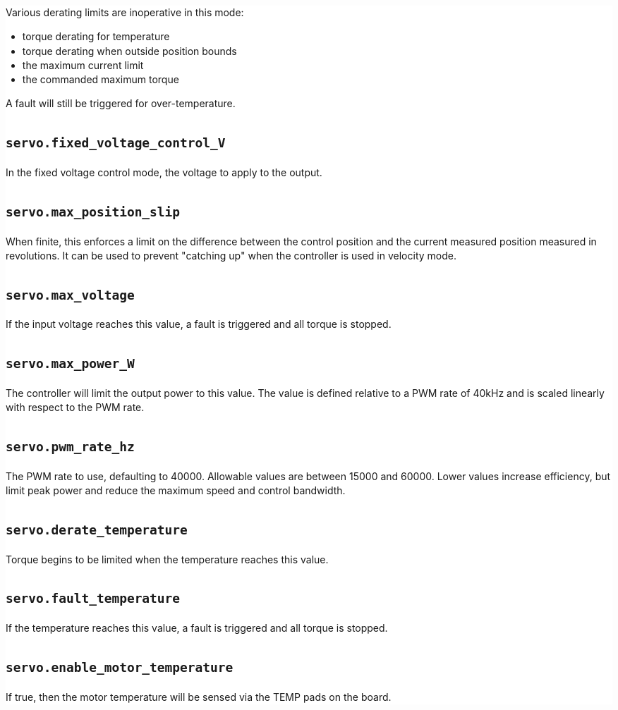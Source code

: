 Various derating limits are inoperative in this mode:
 * torque derating for temperature
 * torque derating when outside position bounds
 * the maximum current limit
 * the commanded maximum torque

A fault will still be triggered for over-temperature.

## `servo.fixed_voltage_control_V` ##

In the fixed voltage control mode, the voltage to apply to the output.


## `servo.max_position_slip` ##

When finite, this enforces a limit on the difference between the
control position and the current measured position measured in
revolutions.  It can be used to prevent "catching up" when the
controller is used in velocity mode.

## `servo.max_voltage` ##

If the input voltage reaches this value, a fault is triggered and all
torque is stopped.

## `servo.max_power_W` ##

The controller will limit the output power to this value.  The value
is defined relative to a PWM rate of 40kHz and is scaled linearly with
respect to the PWM rate.

## `servo.pwm_rate_hz` ##

The PWM rate to use, defaulting to 40000.  Allowable values are
between 15000 and 60000.  Lower values increase efficiency, but limit
peak power and reduce the maximum speed and control bandwidth.

## `servo.derate_temperature` ##

Torque begins to be limited when the temperature reaches this value.

## `servo.fault_temperature` ##

If the temperature reaches this value, a fault is triggered and all
torque is stopped.

## `servo.enable_motor_temperature` ##

If true, then the motor temperature will be sensed via the TEMP pads
on the board.
